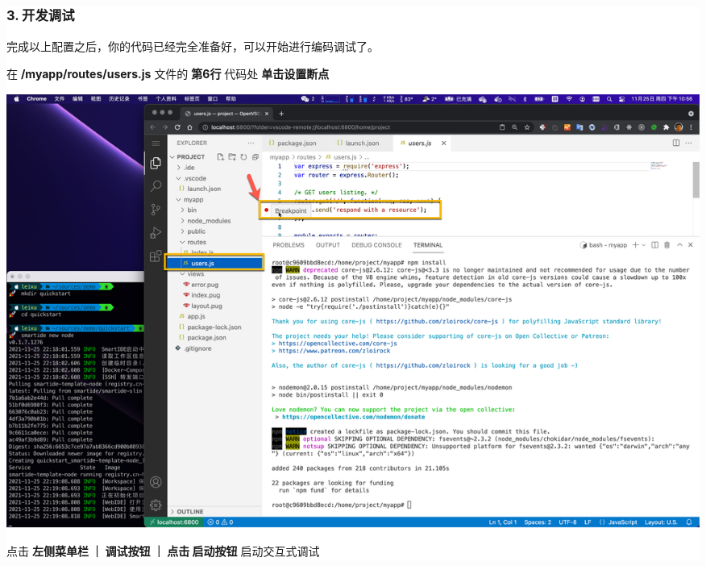 
###  3. 开发调试

完成以上配置之后，你的代码已经完全准备好，可以开始进行编码调试了。

在 **/myapp/routes/users.js** 文件的 **第6行** 代码处 **单击设置断点** 

![设置断点](images/quickstart-node006.png)

点击 **左侧菜单栏 ｜ 调试按钮 ｜ 点击 启动按钮** 启动交互式调试
